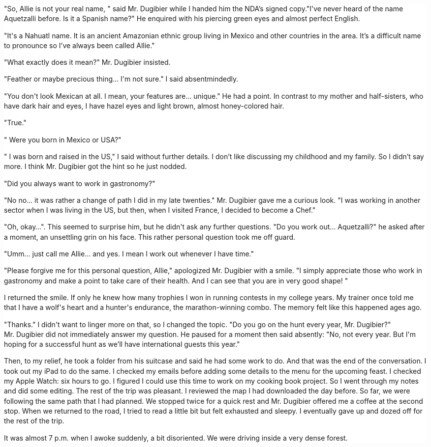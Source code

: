 "So, Allie is not your real name, " said Mr. Dugibier while I handed him the NDA’s signed copy."I've never heard of the name Aquetzalli before. Is it a Spanish name?" He enquired with his piercing green eyes and almost perfect English.

"It's a Nahuatl name. It is an ancient Amazonian ethnic group living in Mexico and other countries in the area. It’s a difficult name to pronounce so I’ve always been called Allie." 

"What exactly does it mean?" Mr. Dugibier insisted. 

"Feather or maybe precious thing… I'm not sure." I said absentmindedly. 

"You don't look Mexican at all. I mean, your features are... unique." He had a point. In contrast to my mother and half-sisters, who have dark hair and eyes, I have hazel eyes and light brown, almost honey-colored hair. 

"True." 

" Were you born in Mexico or USA?" 

" I was born and raised in the US," I said without further details. I don’t like discussing my childhood and my family. So I didn’t say more. I think Mr. Dugibier got the hint so he just nodded. 

"Did you always want to work in gastronomy?" 

"No no… it was rather a change of path I did in my late twenties." Mr. Dugibier gave me a curious look. "I was working in another sector when I was living in the US, but then, when I visited France, I decided to become a Chef." 

"Oh, okay…". This seemed to surprise him, but he didn't ask any further questions. "Do you work out… Aquetzalli?" he asked after a moment, an unsettling grin on his face. This rather personal question took me off guard. 

"Umm... just call me Allie… and yes. I mean I work out whenever I have time." 

"Please forgive me for this personal question, Allie," apologized Mr. Dugibier with a smile. "I simply appreciate those who work in gastronomy and make a point to take care of their health. And I can see that you are in very good shape! "

I returned the smile. If only he knew how many trophies I won in running contests in my college years. My trainer once told me that I have a wolf's heart and a hunter's endurance, the marathon-winning combo. The memory felt like this happened ages ago. 

"Thanks." I didn't want to linger more on that, so I changed the topic. "Do you go on the hunt every year, Mr. Dugibier?"  
Mr. Dugibier did not immediately answer my question. He paused for a moment then said absently: "No, not every year. But I'm hoping for a successful hunt as we’ll have international guests this year."

Then, to my relief, he took a folder from his suitcase and said he had some work to do. And that was the end of the conversation. I took out my iPad to do the same. I checked my emails before adding some details to the menu for the upcoming feast. I checked my Apple Watch: six hours to go. I figured I could use this time to work on my cooking book project. So I went through my notes and did some editing. The rest of the trip was pleasant. I reviewed the map I had downloaded the day before. So far, we were following the same path that I had planned. We stopped twice for a quick rest and Mr. Dugibier offered me a coffee at the second stop. When we returned to the road, I tried to read a little bit but felt exhausted and sleepy. I eventually gave up and dozed off for the rest of the trip.

It was almost 7 p.m. when I awoke suddenly, a bit disoriented. We were driving inside a very dense forest. 
